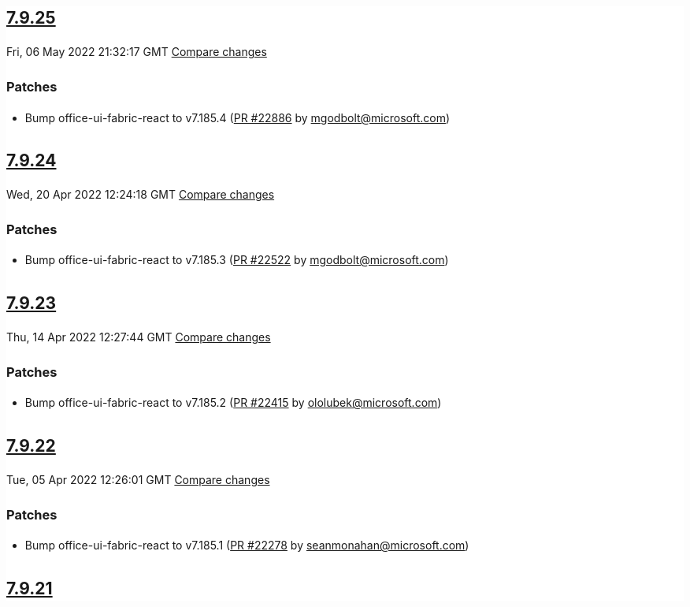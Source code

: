 ## [7.9.25](https://github.com/microsoft/fluentui/tree/@uifabric/azure-themes_v7.9.25)

Fri, 06 May 2022 21:32:17 GMT 
[Compare changes](https://github.com/microsoft/fluentui/compare/@uifabric/azure-themes_v7.9.24..@uifabric/azure-themes_v7.9.25)

### Patches

- Bump office-ui-fabric-react to v7.185.4 ([PR #22886](https://github.com/microsoft/fluentui/pull/22886) by mgodbolt@microsoft.com)

## [7.9.24](https://github.com/microsoft/fluentui/tree/@uifabric/azure-themes_v7.9.24)

Wed, 20 Apr 2022 12:24:18 GMT 
[Compare changes](https://github.com/microsoft/fluentui/compare/@uifabric/azure-themes_v7.9.23..@uifabric/azure-themes_v7.9.24)

### Patches

- Bump office-ui-fabric-react to v7.185.3 ([PR #22522](https://github.com/microsoft/fluentui/pull/22522) by mgodbolt@microsoft.com)

## [7.9.23](https://github.com/microsoft/fluentui/tree/@uifabric/azure-themes_v7.9.23)

Thu, 14 Apr 2022 12:27:44 GMT 
[Compare changes](https://github.com/microsoft/fluentui/compare/@uifabric/azure-themes_v7.9.22..@uifabric/azure-themes_v7.9.23)

### Patches

- Bump office-ui-fabric-react to v7.185.2 ([PR #22415](https://github.com/microsoft/fluentui/pull/22415) by ololubek@microsoft.com)

## [7.9.22](https://github.com/microsoft/fluentui/tree/@uifabric/azure-themes_v7.9.22)

Tue, 05 Apr 2022 12:26:01 GMT 
[Compare changes](https://github.com/microsoft/fluentui/compare/@uifabric/azure-themes_v7.9.21..@uifabric/azure-themes_v7.9.22)

### Patches

- Bump office-ui-fabric-react to v7.185.1 ([PR #22278](https://github.com/microsoft/fluentui/pull/22278) by seanmonahan@microsoft.com)

## [7.9.21](https://github.com/microsoft/fluentui/tree/@uifabric/azure-themes_v7.9.21)
